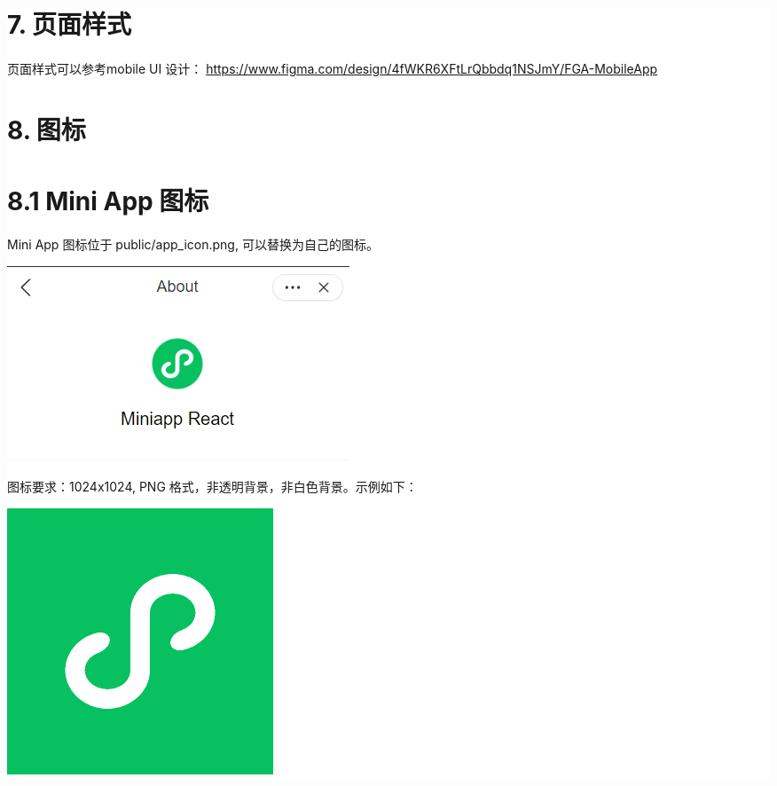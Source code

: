 
# 7. 页面样式
页面样式可以参考mobile UI 设计： https://www.figma.com/design/4fWKR6XFtLrQbbdq1NSJmY/FGA-MobileApp


# 8. 图标
# 8.1 Mini App 图标
Mini App 图标位于 public/app_icon.png, 可以替换为自己的图标。

![](src/assets/README/mini-app-icon.png)

图标要求：1024x1024, PNG 格式，非透明背景，非白色背景。示例如下：

<img src="src/assets/README/app_icon.png" width=300 />
